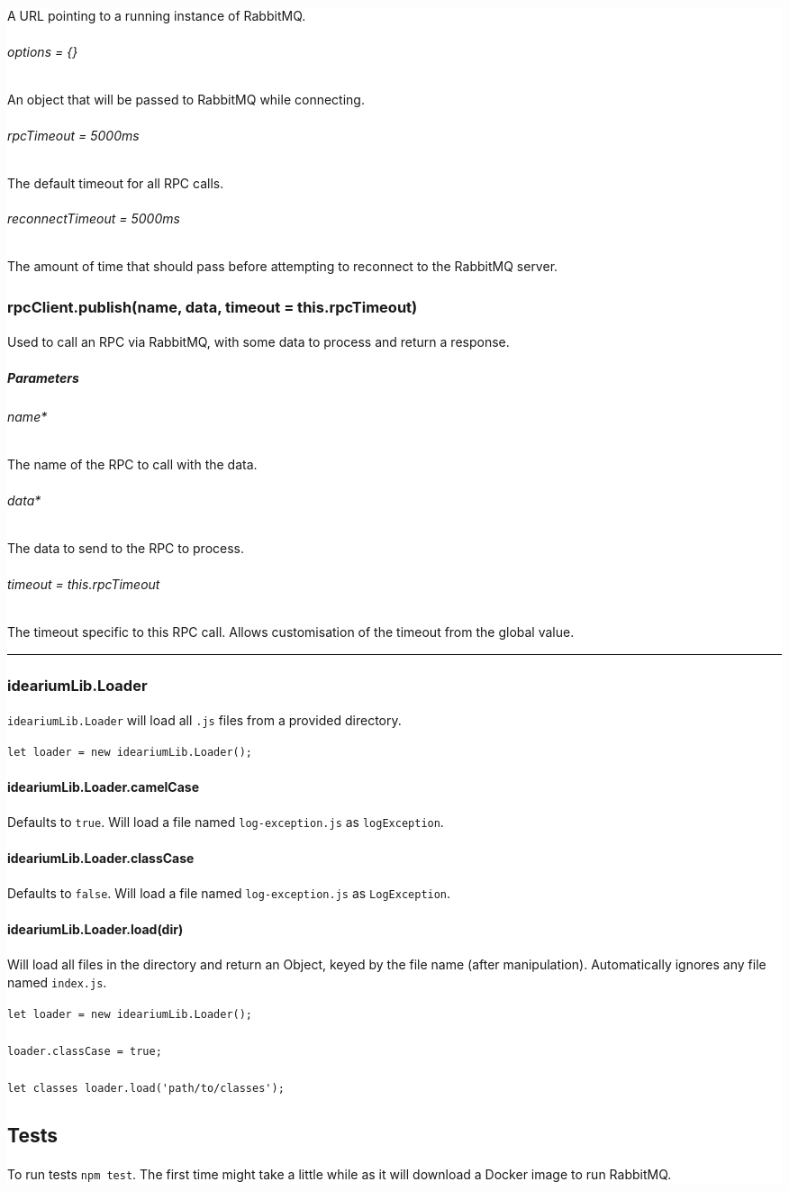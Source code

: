 A URL pointing to a running instance of RabbitMQ.

###### options = {}

An object that will be passed to RabbitMQ while connecting.

###### rpcTimeout = 5000ms

The default timeout for all RPC calls.

###### reconnectTimeout = 5000ms

The amount of time that should pass before attempting to reconnect to the RabbitMQ server.

### rpcClient.publish(name, data, timeout = this.rpcTimeout)

Used to call an RPC via RabbitMQ, with some data to process and return a response.

##### Parameters

###### name*

The name of the RPC to call with the data.

###### data*

The data to send to the RPC to process.

###### timeout = this.rpcTimeout

The timeout specific to this RPC call. Allows customisation of the timeout from the global value.

---

### ideariumLib.Loader

`ideariumLib.Loader` will load all `.js` files from a provided directory.

```
let loader = new ideariumLib.Loader();
```

#### ideariumLib.Loader.camelCase

Defaults to `true`. Will load a file named `log-exception.js` as `logException`.

#### ideariumLib.Loader.classCase

Defaults to `false`. Will load a file named `log-exception.js` as `LogException`.

#### ideariumLib.Loader.load(dir)

Will load all files in the directory and return an Object, keyed by the file name (after manipulation). Automatically ignores any file named `index.js`.

```
let loader = new ideariumLib.Loader();

loader.classCase = true;

let classes loader.load('path/to/classes');
```

## Tests

To run tests `npm test`. The first time might take a little while as it will download a Docker image to run RabbitMQ.
